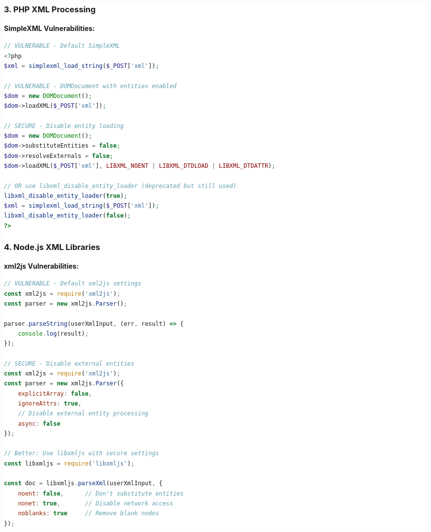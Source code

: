 ### 3. PHP XML Processing

**SimpleXML Vulnerabilities:**
```php
// VULNERABLE - Default SimpleXML
<?php
$xml = simplexml_load_string($_POST['xml']);

// VULNERABLE - DOMDocument with entities enabled
$dom = new DOMDocument();
$dom->loadXML($_POST['xml']);

// SECURE - Disable entity loading
$dom = new DOMDocument();
$dom->substituteEntities = false;
$dom->resolveExternals = false;
$dom->loadXML($_POST['xml'], LIBXML_NOENT | LIBXML_DTDLOAD | LIBXML_DTDATTR);

// OR use libxml_disable_entity_loader (deprecated but still used)
libxml_disable_entity_loader(true);
$xml = simplexml_load_string($_POST['xml']);
libxml_disable_entity_loader(false);
?>
```

### 4. Node.js XML Libraries

**xml2js Vulnerabilities:**
```javascript
// VULNERABLE - Default xml2js settings
const xml2js = require('xml2js');
const parser = new xml2js.Parser();

parser.parseString(userXmlInput, (err, result) => {
    console.log(result);
});

// SECURE - Disable external entities
const xml2js = require('xml2js');
const parser = new xml2js.Parser({
    explicitArray: false,
    ignoreAttrs: true,
    // Disable external entity processing
    async: false
});

// Better: Use libxmljs with secure settings
const libxmljs = require('libxmljs');

const doc = libxmljs.parseXml(userXmlInput, {
    noent: false,      // Don't substitute entities
    nonet: true,       // Disable network access
    noblanks: true     // Remove blank nodes
});
```
